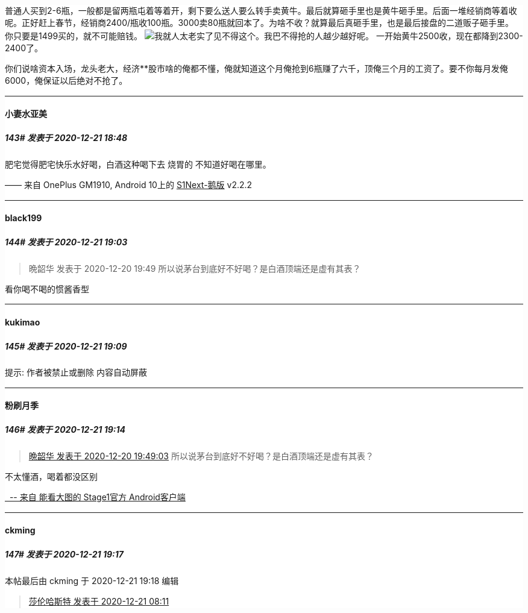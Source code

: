 普通人买到2-6瓶，一般都是留两瓶屯着等着开，剩下要么送人要么转手卖黄牛。最后就算砸手里也是黄牛砸手里。后面一堆经销商等着收呢。正好赶上春节，经销商2400/瓶收100瓶。3000卖80瓶就回本了。为啥不收？就算最后真砸手里，也是最后接盘的二道贩子砸手里。 你只要是1499买的，就不可能赔钱。
<img src="https://static.saraba1st.com/image/smiley/face2017/067.png" referrerpolicy="no-referrer">我就人太老实了见不得这个。我巴不得抢的人越少越好呢。 一开始黄牛2500收，现在都降到2300-2400了。


你们说啥资本入场，龙头老大，经济**股市啥的俺都不懂，俺就知道这个月俺抢到6瓶赚了六千，顶俺三个月的工资了。要不你每月发俺6000，俺保证以后绝对不抢了。


-----

####  小妻水亚美  
##### 143#       发表于 2020-12-21 18:48


肥宅觉得肥宅快乐水好喝，白酒这种喝下去 烧胃的 不知道好喝在哪里。

—— 来自 OnePlus GM1910, Android 10上的 [S1Next-鹅版](https://github.com/ykrank/S1-Next/releases) v2.2.2


-----

####  black199  
##### 144#       发表于 2020-12-21 19:03


<blockquote>晩韶华 发表于 2020-12-20 19:49
所以说茅台到底好不好喝？是白酒顶端还是虚有其表？</blockquote>
看你喝不喝的惯酱香型


-----

####  kukimao  
##### 145#       发表于 2020-12-21 19:09

提示: 作者被禁止或删除 内容自动屏蔽


-----

####  粉刷月季  
##### 146#       发表于 2020-12-21 19:14


<blockquote><a href="httphttps://bbs.saraba1st.com/2b/forum.php?mod=redirect&amp;goto=findpost&amp;pid=49788069&amp;ptid=1978669" target="_blank">晩韶华 发表于 2020-12-20 19:49:03</a>
所以说茅台到底好不好喝？是白酒顶端还是虚有其表？</blockquote>不太懂酒，喝着都没区别

[  -- 来自 能看大图的 Stage1官方 Android客户端](https://www.coolapk.com/apk/140634)


-----

####  ckming  
##### 147#       发表于 2020-12-21 19:17


 本帖最后由 ckming 于 2020-12-21 19:18 编辑 
<blockquote><a href="httphttps://bbs.saraba1st.com/2b/forum.php?mod=redirect&amp;goto=findpost&amp;pid=49792325&amp;ptid=1978669" target="_blank">莎伦哈斯特 发表于 2020-12-21 08:11</a>
